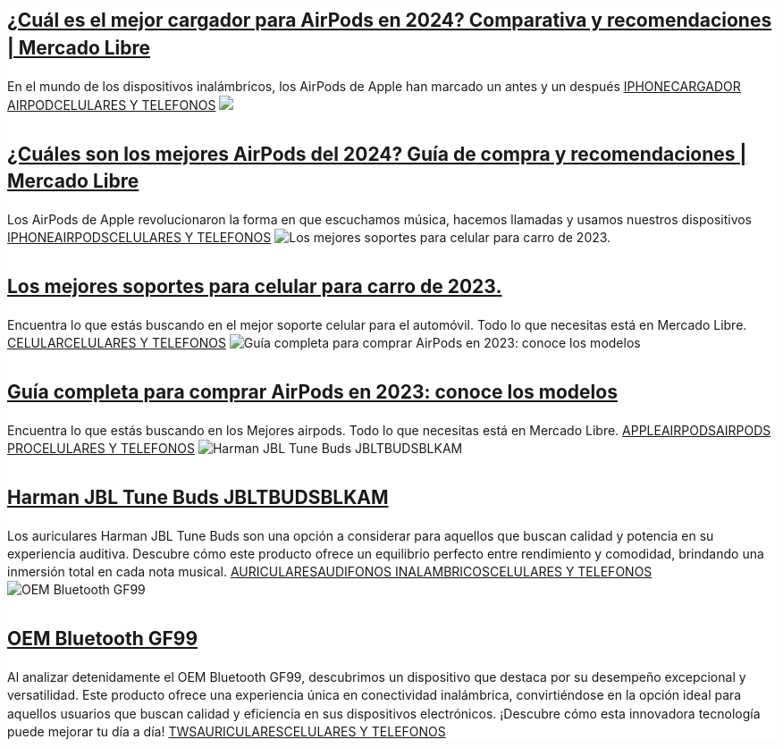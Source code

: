 ## [¿Cuál es el mejor cargador para AirPods en 2024? Comparativa y recomendaciones | Mercado Libre](https://www.mercadolibre.com.co/blog/cual-es-el-mejor-cargador-para-airpods-comparativa-y-recomendaciones)
En el mundo de los dispositivos inalámbricos, los AirPods de Apple han marcado un antes y un después
[IPHONE](https://www.mercadolibre.com.co/blog/iphone/1)[CARGADOR AIRPOD](https://www.mercadolibre.com.co/blog/cargador-airpod/1)[CELULARES Y TELEFONOS](https://www.mercadolibre.com.co/blog/celulares-y-telefonos/1)
![](https://listado.mercadolibre.com.co/celulares-telefonos/accesorios-celulares/#menu=categories)
## [¿Cuáles son los mejores AirPods del 2024? Guía de compra y recomendaciones | Mercado Libre](https://www.mercadolibre.com.co/blog/cuales-son-los-mejores-airpods-guia-de-compra-y-recomendaciones)
Los AirPods de Apple revolucionaron la forma en que escuchamos música, hacemos llamadas y usamos nuestros dispositivos
[IPHONE](https://www.mercadolibre.com.co/blog/iphone/1)[AIRPODS](https://www.mercadolibre.com.co/blog/airpods/1)[CELULARES Y TELEFONOS](https://www.mercadolibre.com.co/blog/celulares-y-telefonos/1)
![Los mejores soportes para celular para carro de 2023.](https://listado.mercadolibre.com.co/celulares-telefonos/accesorios-celulares/#menu=categories)
## [Los mejores soportes para celular para carro de 2023.](https://www.mercadolibre.com.co/blog/tr/mejor-soporte-celular-vehicular)
Encuentra lo que estás buscando en el mejor soporte celular para el automóvil. Todo lo que necesitas está en Mercado Libre.
[CELULAR](https://www.mercadolibre.com.co/blog/celular/1)[CELULARES Y TELEFONOS](https://www.mercadolibre.com.co/blog/celulares-y-telefonos/1)
![Guía completa para comprar AirPods en 2023: conoce los modelos](https://listado.mercadolibre.com.co/celulares-telefonos/accesorios-celulares/#menu=categories)
## [Guía completa para comprar AirPods en 2023: conoce los modelos](https://www.mercadolibre.com.co/blog/tr/mejores-airpods)
Encuentra lo que estás buscando en los Mejores airpods. Todo lo que necesitas está en Mercado Libre.
[APPLE](https://www.mercadolibre.com.co/blog/apple/1)[AIRPODS](https://www.mercadolibre.com.co/blog/airpods/1)[AIRPODS PRO](https://www.mercadolibre.com.co/blog/airpods-pro/1)[CELULARES Y TELEFONOS](https://www.mercadolibre.com.co/blog/celulares-y-telefonos/1)
![Harman JBL Tune Buds JBLTBUDSBLKAM](https://listado.mercadolibre.com.co/celulares-telefonos/accesorios-celulares/#menu=categories)
## [Harman JBL Tune Buds JBLTBUDSBLKAM](https://www.mercadolibre.com.co/blog/reviews/harman-jbl-tune-buds-jbltbudsblkam)
Los auriculares Harman JBL Tune Buds son una opción a considerar para aquellos que buscan calidad y potencia en su experiencia auditiva. Descubre cómo este producto ofrece un equilibrio perfecto entre rendimiento y comodidad, brindando una inmersión total en cada nota musical.
[AURICULARES](https://www.mercadolibre.com.co/blog/auriculares/1)[AUDIFONOS INALAMBRICOS](https://www.mercadolibre.com.co/blog/audifonos-inalambricos/1)[CELULARES Y TELEFONOS](https://www.mercadolibre.com.co/blog/celulares-y-telefonos/1)
![OEM Bluetooth GF99](https://listado.mercadolibre.com.co/celulares-telefonos/accesorios-celulares/#menu=categories)
## [OEM Bluetooth GF99](https://www.mercadolibre.com.co/blog/reviews/oem-bluetooth-gf99)
Al analizar detenidamente el OEM Bluetooth GF99, descubrimos un dispositivo que destaca por su desempeño excepcional y versatilidad. Este producto ofrece una experiencia única en conectividad inalámbrica, convirtiéndose en la opción ideal para aquellos usuarios que buscan calidad y eficiencia en sus dispositivos electrónicos. ¡Descubre cómo esta innovadora tecnología puede mejorar tu día a día!
[TWS](https://www.mercadolibre.com.co/blog/tws/1)[AURICULARES](https://www.mercadolibre.com.co/blog/auriculares/1)[CELULARES Y TELEFONOS](https://www.mercadolibre.com.co/blog/celulares-y-telefonos/1)